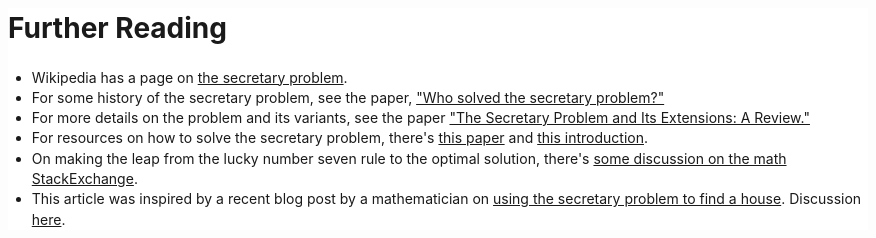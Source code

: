 # Further Reading

* Wikipedia has a page on [the secretary problem](http://en.wikipedia.org/wiki/Secretary_problem). 
* For some history of the secretary problem, see the paper, ["Who solved the
  secretary problem?"](http://www.math.upenn.edu/~ted/210F10/References/Secretary.pdf)
* For more details on the problem and its variants, see the paper ["The Secretary
  Problem and Its Extensions: A Review."](http://isites.harvard.edu/fs/docs/icb.topic1250332.files/freeman%201983%20the%20secretary%20problem.pdf)
* For resources on how to solve the secretary problem, there's
  [this paper](http://thebryanhernandezgame.files.wordpress.com/2010/05/secretary-problem.pdf)
  and [this introduction](http://www.math.uah.edu/stat/urn/Secretary.html).
* On making the leap from the lucky number seven rule to the optimal solution,
  there's
  [some discussion on the math StackExchange](http://math.stackexchange.com/questions/45266/secretary-problem-why-is-the-optimal-solution-optimal).
* This article was inspired by a recent blog post by a mathematician on [using the
  secretary problem to find a house](http://davidwees.com/content/how-i-used-mathematics-choose-my-next-apartment). Discussion
  [here](http://www.reddit.com/r/math/comments/1z72if/a_mathematician_finds_a_house_the_secretary/).
